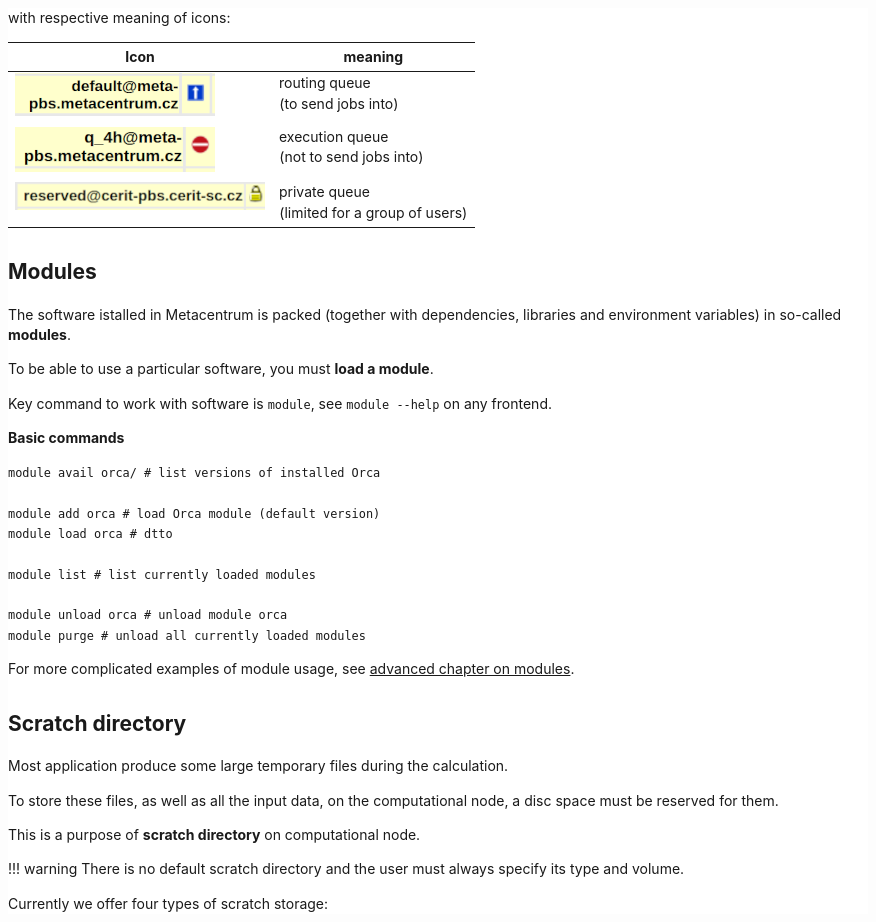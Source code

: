 
with respective meaning of icons:

| Icon | meaning |
|----|----|
| ![Queues list (top)](routing-logo.png) | routing queue<br/> (to send jobs into) |
| ![Queues list (top)](exec-logo.png) | execution queue<br/> (not to send jobs into) |
| ![Queues list (top)](private-logo.png) | private queue<br/> (limited for a group of users) |

## Modules

The software istalled in Metacentrum is packed (together with dependencies, libraries and environment variables) in so-called **modules**.

To be able to use a particular software, you must **load a module**.

Key command to work with software is `module`, see `module --help` on any frontend.

**Basic commands**

```
module avail orca/ # list versions of installed Orca

module add orca # load Orca module (default version) 
module load orca # dtto

module list # list currently loaded modules

module unload orca # unload module orca
module purge # unload all currently loaded modules
```

For more complicated examples of module usage, see [advanced chapter on modules](../../software/modules).

## Scratch directory

Most application produce some large temporary files during the calculation. 

To store these files, as well as all the input data, on the computational node, a disc space must be reserved for them.

This is a purpose of **scratch directory** on computational node.
 
!!! warning
    There is no default scratch directory and the user must always specify its type and volume.

Currently we offer four types of scratch storage:

